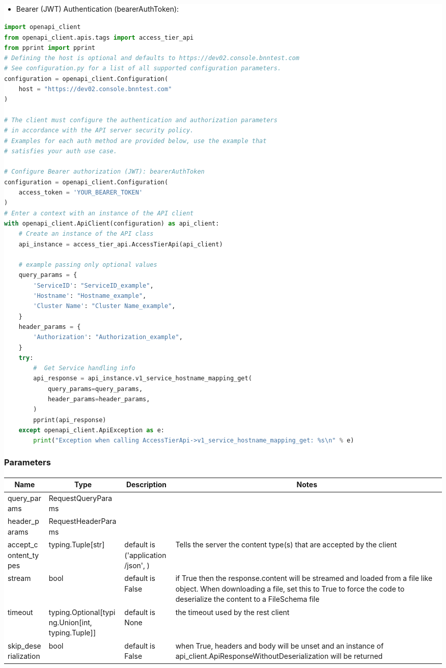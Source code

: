 * Bearer (JWT) Authentication (bearerAuthToken):
```python
import openapi_client
from openapi_client.apis.tags import access_tier_api
from pprint import pprint
# Defining the host is optional and defaults to https://dev02.console.bnntest.com
# See configuration.py for a list of all supported configuration parameters.
configuration = openapi_client.Configuration(
    host = "https://dev02.console.bnntest.com"
)

# The client must configure the authentication and authorization parameters
# in accordance with the API server security policy.
# Examples for each auth method are provided below, use the example that
# satisfies your auth use case.

# Configure Bearer authorization (JWT): bearerAuthToken
configuration = openapi_client.Configuration(
    access_token = 'YOUR_BEARER_TOKEN'
)
# Enter a context with an instance of the API client
with openapi_client.ApiClient(configuration) as api_client:
    # Create an instance of the API class
    api_instance = access_tier_api.AccessTierApi(api_client)

    # example passing only optional values
    query_params = {
        'ServiceID': "ServiceID_example",
        'Hostname': "Hostname_example",
        'Cluster Name': "Cluster Name_example",
    }
    header_params = {
        'Authorization': "Authorization_example",
    }
    try:
        #  Get Service handling info
        api_response = api_instance.v1_service_hostname_mapping_get(
            query_params=query_params,
            header_params=header_params,
        )
        pprint(api_response)
    except openapi_client.ApiException as e:
        print("Exception when calling AccessTierApi->v1_service_hostname_mapping_get: %s\n" % e)
```
### Parameters

Name | Type | Description  | Notes
------------- | ------------- | ------------- | -------------
query_params | RequestQueryParams | |
header_params | RequestHeaderParams | |
accept_content_types | typing.Tuple[str] | default is ('application/json', ) | Tells the server the content type(s) that are accepted by the client
stream | bool | default is False | if True then the response.content will be streamed and loaded from a file like object. When downloading a file, set this to True to force the code to deserialize the content to a FileSchema file
timeout | typing.Optional[typing.Union[int, typing.Tuple]] | default is None | the timeout used by the rest client
skip_deserialization | bool | default is False | when True, headers and body will be unset and an instance of api_client.ApiResponseWithoutDeserialization will be returned
